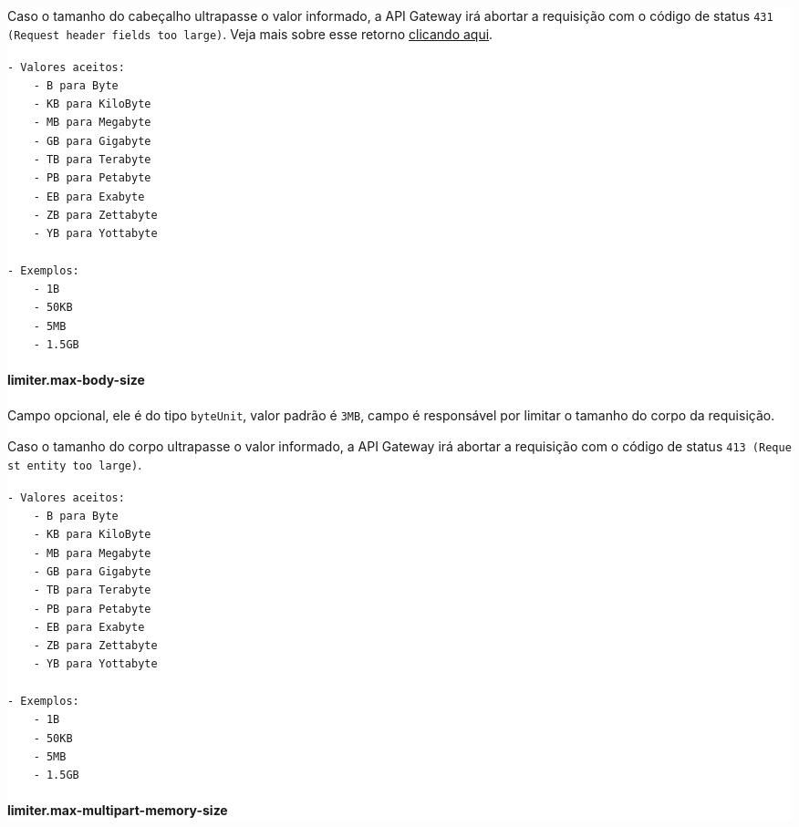 Caso o tamanho do cabeçalho ultrapasse o valor informado, a API Gateway irá abortar a requisição com o código de status
`431 (Request header fields too large)`. Veja mais sobre esse retorno
[clicando aqui](#431-request-header-fields-too-large).

```text
- Valores aceitos:
    - B para Byte
    - KB para KiloByte
    - MB para Megabyte
    - GB para Gigabyte
    - TB para Terabyte
    - PB para Petabyte
    - EB para Exabyte
    - ZB para Zettabyte
    - YB para Yottabyte

- Exemplos:
    - 1B
    - 50KB
    - 5MB
    - 1.5GB
```

#### limiter.max-body-size

Campo opcional, ele é do tipo `byteUnit`, valor padrão é `3MB`, campo é responsável por limitar o tamanho do corpo
da requisição.

Caso o tamanho do corpo ultrapasse o valor informado, a API Gateway irá abortar a requisição com o código de status
`413 (Request entity too large)`.

```text
- Valores aceitos:
    - B para Byte
    - KB para KiloByte
    - MB para Megabyte
    - GB para Gigabyte
    - TB para Terabyte
    - PB para Petabyte
    - EB para Exabyte
    - ZB para Zettabyte
    - YB para Yottabyte

- Exemplos:
    - 1B
    - 50KB
    - 5MB
    - 1.5GB
```

#### limiter.max-multipart-memory-size
